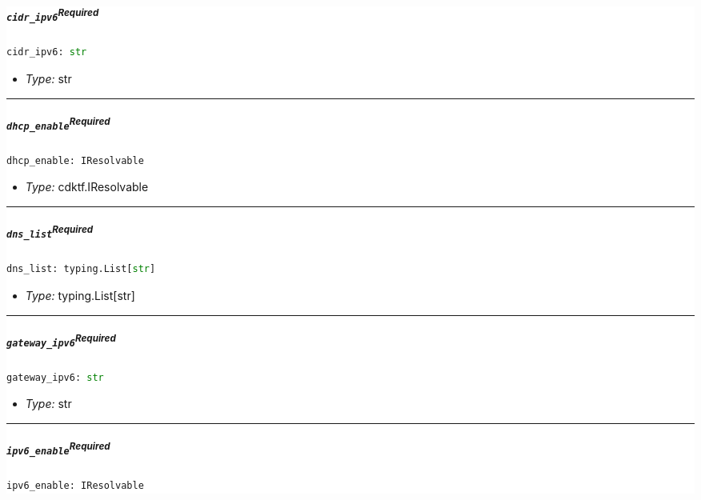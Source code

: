 
##### `cidr_ipv6`<sup>Required</sup> <a name="cidr_ipv6" id="@cdktf/provider-opentelekomcloud.dataOpentelekomcloudVpcSubnetV1.DataOpentelekomcloudVpcSubnetV1.property.cidrIpv6"></a>

```python
cidr_ipv6: str
```

- *Type:* str

---

##### `dhcp_enable`<sup>Required</sup> <a name="dhcp_enable" id="@cdktf/provider-opentelekomcloud.dataOpentelekomcloudVpcSubnetV1.DataOpentelekomcloudVpcSubnetV1.property.dhcpEnable"></a>

```python
dhcp_enable: IResolvable
```

- *Type:* cdktf.IResolvable

---

##### `dns_list`<sup>Required</sup> <a name="dns_list" id="@cdktf/provider-opentelekomcloud.dataOpentelekomcloudVpcSubnetV1.DataOpentelekomcloudVpcSubnetV1.property.dnsList"></a>

```python
dns_list: typing.List[str]
```

- *Type:* typing.List[str]

---

##### `gateway_ipv6`<sup>Required</sup> <a name="gateway_ipv6" id="@cdktf/provider-opentelekomcloud.dataOpentelekomcloudVpcSubnetV1.DataOpentelekomcloudVpcSubnetV1.property.gatewayIpv6"></a>

```python
gateway_ipv6: str
```

- *Type:* str

---

##### `ipv6_enable`<sup>Required</sup> <a name="ipv6_enable" id="@cdktf/provider-opentelekomcloud.dataOpentelekomcloudVpcSubnetV1.DataOpentelekomcloudVpcSubnetV1.property.ipv6Enable"></a>

```python
ipv6_enable: IResolvable
```
